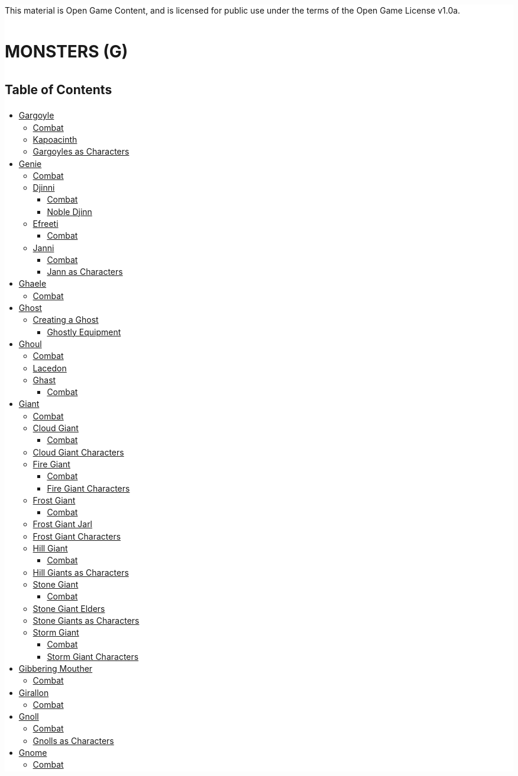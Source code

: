 This material is Open Game Content, and is licensed for public use under
the terms of the Open Game License v1.0a.

# MONSTERS (G)

## Table of Contents

-   [Gargoyle](#gargoyle)
    -   [Combat](#gargoyle--combat)
    -   [Kapoacinth](#kapoacinth)
    -   [Gargoyles as Characters](#gargoyles-as-characters)
-   [Genie](#genie)
    -   [Combat](#genie--combat)
    -   [Djinni](#djinni)
        -   [Combat](#djinni--combat)
        -   [Noble Djinn](#noble-djinn)
    -   [Efreeti](#efreeti)
        -   [Combat](#efreeti--combat)
    -   [Janni](#janni)
        -   [Combat](#janni--combat)
        -   [Jann as Characters](#jann-as-characters)
-   [Ghaele](#ghaele)
    -   [Combat](#ghaele--combat)
-   [Ghost](#ghost)
    -   [Creating a Ghost](#creating-a-ghost)
        -   [Ghostly Equipment](#ghostly-equipment)
-   [Ghoul](#ghoul)
    -   [Combat](#ghoul--combat)
    -   [Lacedon](#lacedon)
    -   [Ghast](#ghast)
        -   [Combat](#ghast--combat)
-   [Giant](#giant)
    -   [Combat](#giant--combat)
    -   [Cloud Giant](#cloud-giant)
        -   [Combat](#cloud-giant--combat)
    -   [Cloud Giant Characters](#cloud-giant-characters)
    -   [Fire Giant](#fire-giant)
        -   [Combat](#fire-giant--combat)
        -   [Fire Giant Characters](#fire-giant-characters)
    -   [Frost Giant](#frost-giant)
        -   [Combat](#frost-giant--combat)
    -   [Frost Giant Jarl](#frost-giant-jarl)
    -   [Frost Giant Characters](#frost-giant-characters)
    -   [Hill Giant](#hill-giant)
        -   [Combat](#hill-giant--combat)
    -   [Hill Giants as Characters](#hill-giants-as-characters)
    -   [Stone Giant](#stone-giant)
        -   [Combat](#stone-giant--combat)
    -   [Stone Giant Elders](#stone-giant-elders)
    -   [Stone Giants as Characters](#stone-giants-as-characters)
    -   [Storm Giant](#storm-giant)
        -   [Combat](#storm-giant--combat)
        -   [Storm Giant Characters](#storm-giant-characters)
-   [Gibbering Mouther](#gibbering-mouther)
    -   [Combat](#gibbering-mouther--combat)
-   [Girallon](#girallon)
    -   [Combat](#girallon--combat)
-   [Gnoll](#gnoll)
    -   [Combat](#gnoll--combat)
    -   [Gnolls as Characters](#gnolls-as-characters)
-   [Gnome](#gnome)
    -   [Combat](#gnome--combat)